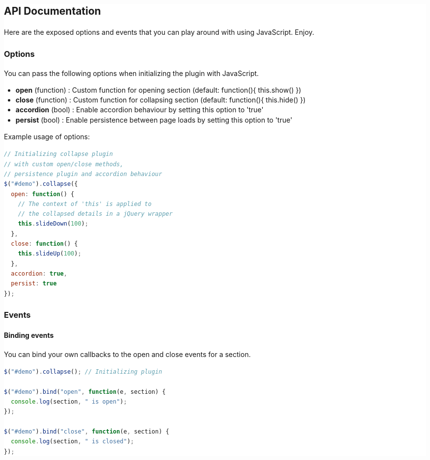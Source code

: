 ## API Documentation

Here are the exposed options and events that you can play around with
using JavaScript. Enjoy.

### Options

You can pass the following options when initializing
the plugin with JavaScript.

* **open** (function) : Custom function for opening section (default: function(){ this.show() })
* **close** (function) : Custom function for collapsing section (default: function(){ this.hide() })
* **accordion** (bool) : Enable accordion behaviour by setting this option to 'true'
* **persist** (bool) : Enable persistence between page loads by setting this option to 'true'

Example usage of options:

```js
// Initializing collapse plugin
// with custom open/close methods,
// persistence plugin and accordion behaviour
$("#demo").collapse({
  open: function() {
    // The context of 'this' is applied to
    // the collapsed details in a jQuery wrapper 
    this.slideDown(100);
  },
  close: function() {
    this.slideUp(100);
  },
  accordion: true,
  persist: true
});
```

### Events

#### Binding events

You can bind your own callbacks to the open and close events for a
section.

```js
$("#demo").collapse(); // Initializing plugin

$("#demo").bind("open", function(e, section) {
  console.log(section, " is open");
});

$("#demo").bind("close", function(e, section) {
  console.log(section, " is closed");
});
```
